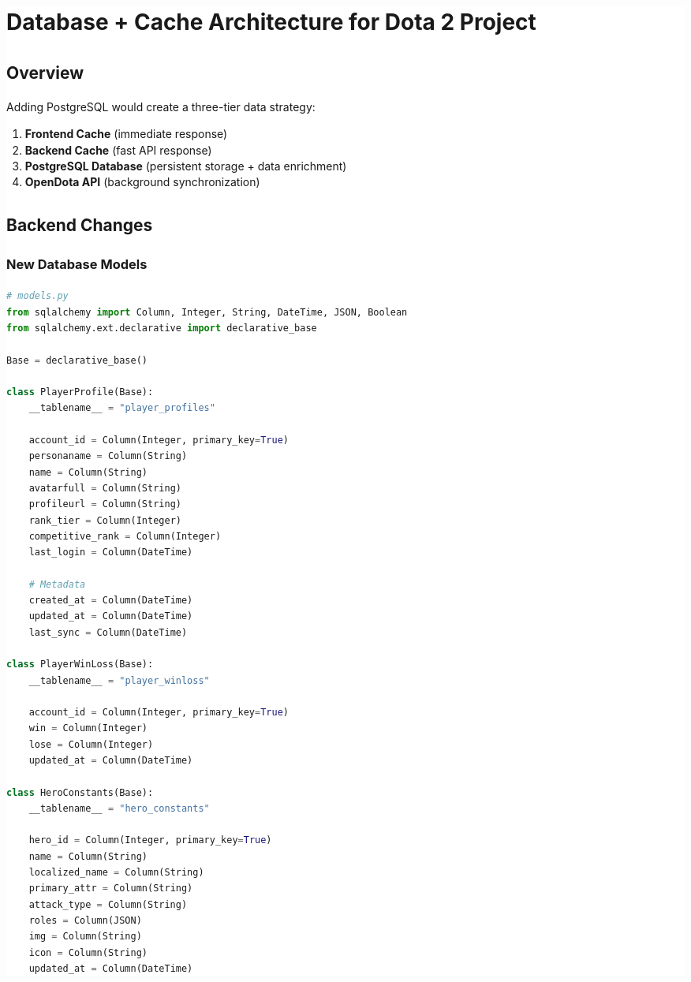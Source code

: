 # Database + Cache Architecture for Dota 2 Project

## Overview
Adding PostgreSQL would create a three-tier data strategy:
1. **Frontend Cache** (immediate response)
2. **Backend Cache** (fast API response) 
3. **PostgreSQL Database** (persistent storage + data enrichment)
4. **OpenDota API** (background synchronization)

## Backend Changes

### New Database Models
```python
# models.py
from sqlalchemy import Column, Integer, String, DateTime, JSON, Boolean
from sqlalchemy.ext.declarative import declarative_base

Base = declarative_base()

class PlayerProfile(Base):
    __tablename__ = "player_profiles"
    
    account_id = Column(Integer, primary_key=True)
    personaname = Column(String)
    name = Column(String)
    avatarfull = Column(String)
    profileurl = Column(String)
    rank_tier = Column(Integer)
    competitive_rank = Column(Integer)
    last_login = Column(DateTime)
    
    # Metadata
    created_at = Column(DateTime)
    updated_at = Column(DateTime)
    last_sync = Column(DateTime)

class PlayerWinLoss(Base):
    __tablename__ = "player_winloss"
    
    account_id = Column(Integer, primary_key=True)
    win = Column(Integer)
    lose = Column(Integer)
    updated_at = Column(DateTime)

class HeroConstants(Base):
    __tablename__ = "hero_constants"
    
    hero_id = Column(Integer, primary_key=True)
    name = Column(String)
    localized_name = Column(String)
    primary_attr = Column(String)
    attack_type = Column(String)
    roles = Column(JSON)
    img = Column(String)
    icon = Column(String)
    updated_at = Column(DateTime)
```
